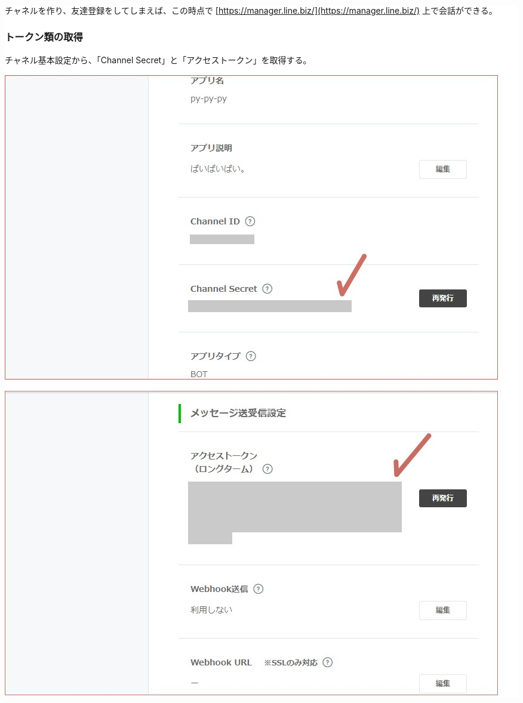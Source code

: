 チャネルを作り、友達登録をしてしまえば、この時点で [https://manager.line.biz/](https://manager.line.biz/) 上で会話ができる。

### トークン類の取得

チャネル基本設定から、「Channel Secret」と「アクセストークン」を取得する。

![](media/line09.jpg)

![](media/line10.jpg)
